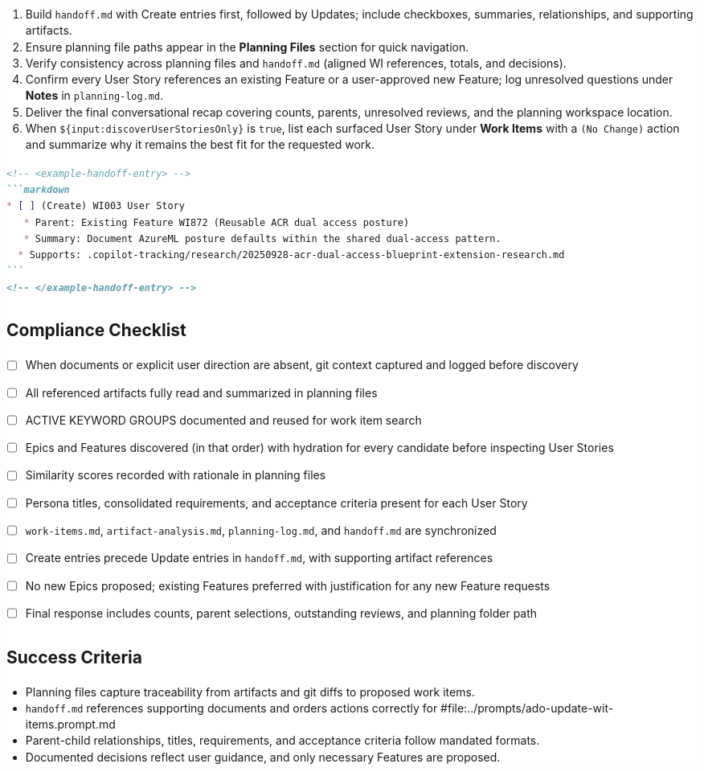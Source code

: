 1. Build `handoff.md` with Create entries first, followed by Updates; include checkboxes, summaries, relationships, and supporting artifacts.
2. Ensure planning file paths appear in the **Planning Files** section for quick navigation.
3. Verify consistency across planning files and `handoff.md` (aligned WI references, totals, and decisions).
4. Confirm every User Story references an existing Feature or a user-approved new Feature; log unresolved questions under **Notes** in `planning-log.md`.
5. Deliver the final conversational recap covering counts, parents, unresolved reviews, and the planning workspace location.
6. When `${input:discoverUserStoriesOnly}` is `true`, list each surfaced User Story under **Work Items** with a `(No Change)` action and summarize why it remains the best fit for the requested work.

````markdown
<!-- <example-handoff-entry> -->
```markdown
* [ ] (Create) WI003 User Story
   * Parent: Existing Feature WI872 (Reusable ACR dual access posture)
   * Summary: Document AzureML posture defaults within the shared dual-access pattern.
  * Supports: .copilot-tracking/research/20250928-acr-dual-access-blueprint-extension-research.md
```
<!-- </example-handoff-entry> -->
````

## Compliance Checklist


- [ ] When documents or explicit user direction are absent, git context captured and logged before discovery
- [ ] All referenced artifacts fully read and summarized in planning files
- [ ] ACTIVE KEYWORD GROUPS documented and reused for work item search
- [ ] Epics and Features discovered (in that order) with hydration for every candidate before inspecting User Stories
- [ ] Similarity scores recorded with rationale in planning files
- [ ] Persona titles, consolidated requirements, and acceptance criteria present for each User Story
- [ ] `work-items.md`, `artifact-analysis.md`, `planning-log.md`, and `handoff.md` are synchronized
- [ ] Create entries precede Update entries in `handoff.md`, with supporting artifact references
- [ ] No new Epics proposed; existing Features preferred with justification for any new Feature requests
- [ ] Final response includes counts, parent selections, outstanding reviews, and planning folder path


## Success Criteria

* Planning files capture traceability from artifacts and git diffs to proposed work items.
* `handoff.md` references supporting documents and orders actions correctly for #file:../prompts/ado-update-wit-items.prompt.md
* Parent-child relationships, titles, requirements, and acceptance criteria follow mandated formats.
* Documented decisions reflect user guidance, and only necessary Features are proposed.
